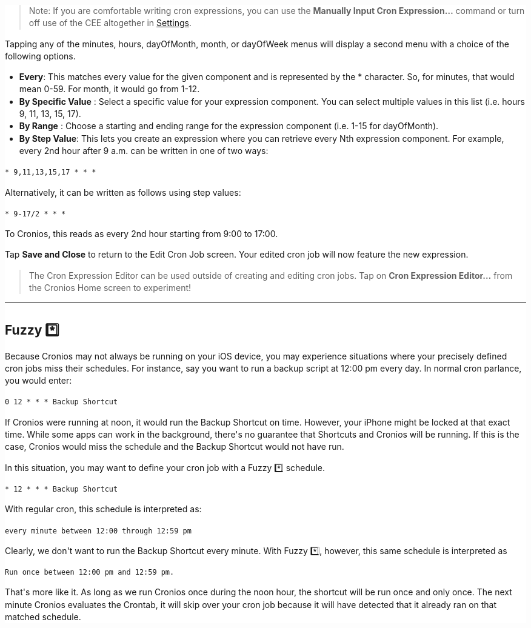 >Note: If you are comfortable writing cron expressions, you can use the **Manually Input Cron Expression…** command or turn off use of the CEE altogether in [Settings](#settings).

Tapping any of the minutes, hours, dayOfMonth, month, or dayOfWeek menus will display a second menu with a choice of the following options. 

- **Every**: This matches every value for the given component and is represented by the * character. So, for minutes, that would mean 0-59. For month, it would go from 1-12.
- **By Specific Value** : Select a specific value for your expression component. You can select multiple values in this list (i.e. hours 9, 11, 13, 15, 17).
- **By Range** : Choose a starting and ending range for the expression component (i.e. 1-15 for dayOfMonth).
- **By Step Value**: This lets you create an expression where you can retrieve every Nth expression component. For example, every 2nd hour after 9 a.m. can be written in one of two ways:

`* 9,11,13,15,17 * * *`

Alternatively, it can be written as follows using step values:

`* 9-17/2 * * *`

To Cronios, this reads as every 2nd hour starting from 9:00 to 17:00.

Tap **Save and Close** to return to the Edit Cron Job screen. Your edited cron job will now feature the new expression.

>The Cron Expression Editor can be used outside of creating and editing cron jobs. Tap on **Cron Expression Editor…** from the Cronios Home screen to experiment!

***

<span id="fuzzy-star" class="section-header"></span>

## Fuzzy *️⃣
Because Cronios may not always be running on your iOS device, you may experience situations where your precisely defined cron jobs miss their schedules. For instance, say you want to run a backup script at 12:00 pm every day. In normal cron parlance, you would enter:

`0 12 * * * Backup Shortcut`

If Cronios were running at noon, it would run the Backup Shortcut on time. However, your iPhone might be locked at that exact time. While some apps can work in the background, there's no guarantee that Shortcuts and Cronios will be running. If this is the case, Cronios would miss the schedule and the Backup Shortcut would not have run. 

In this situation, you may want to define your cron job with a Fuzzy *️⃣ schedule.

`* 12 * * * Backup Shortcut`

With regular cron, this schedule is interpreted as:

`every minute between 12:00 through 12:59 pm`

Clearly, we don't want to run the Backup Shortcut every minute. With Fuzzy *️⃣, however, this same schedule is interpreted as 

`Run once between 12:00 pm and 12:59 pm.`

That's more like it. As long as we run Cronios once during the noon hour, the shortcut will be run once and only once. The next minute Cronios evaluates the Crontab, it will skip over your cron job because it will have detected that it already ran on that matched schedule.
